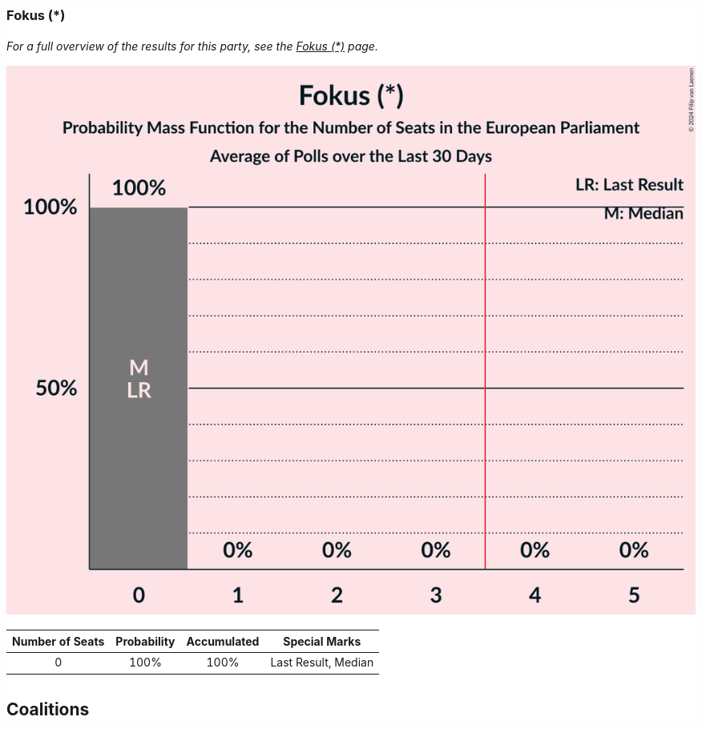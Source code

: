 ### Fokus (*)

*For a full overview of the results for this party, see the [Fokus (*)](party-fokus.html) page.*

![Graph with seats probability mass function not yet produced](average-2024-05-31-seats-pmf-fokus.png "Seats Probability Mass Function")

| Number of Seats | Probability | Accumulated | Special Marks |
|:---------------:|:-----------:|:-----------:|:-------------:|
| 0 | 100% | 100% | Last Result, Median |


## Coalitions
